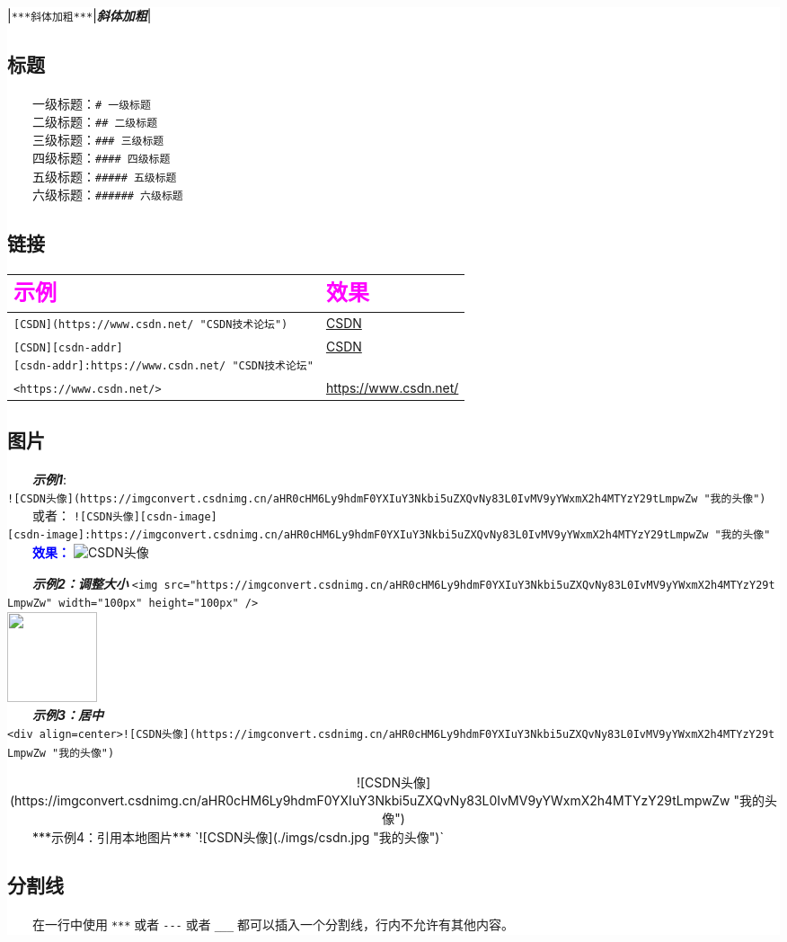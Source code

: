 |`***斜体加粗***`|***斜体加粗***|

## 标题
&emsp;&emsp;一级标题：`# 一级标题`  
&emsp;&emsp;二级标题：`## 二级标题`  
&emsp;&emsp;三级标题：`### 三级标题`  
&emsp;&emsp;四级标题：`#### 四级标题`  
&emsp;&emsp;五级标题：`##### 五级标题`  
&emsp;&emsp;六级标题：`###### 六级标题`  

## 链接
|<font face="黑体" color=fuchsia size=5>示例</font>|<font face="黑体" color=fuchsia size=5>效果</font>|
|:-|:-|
|`[CSDN](https://www.csdn.net/ "CSDN技术论坛")`|[CSDN](https://www.csdn.net/ "CSDN技术论坛")|
|`[CSDN][csdn-addr]`<br>`[csdn-addr]:https://www.csdn.net/ "CSDN技术论坛"`|[CSDN](https://www.csdn.net/ "CSDN技术论坛")|
|`<https://www.csdn.net/>`|<https://www.csdn.net/>|

## 图片
&emsp;&emsp;***示例1***:  
`![CSDN头像](https://imgconvert.csdnimg.cn/aHR0cHM6Ly9hdmF0YXIuY3Nkbi5uZXQvNy83L0IvMV9yYWxmX2h4MTYzY29tLmpwZw "我的头像")`
&emsp;&emsp;或者：
`![CSDN头像][csdn-image]`  
`[csdn-image]:https://imgconvert.csdnimg.cn/aHR0cHM6Ly9hdmF0YXIuY3Nkbi5uZXQvNy83L0IvMV9yYWxmX2h4MTYzY29tLmpwZw "我的头像"`
&emsp;&emsp;<font face="黑体" color=blue><b>效果：</b></font>
![CSDN头像](https://imgconvert.csdnimg.cn/aHR0cHM6Ly9hdmF0YXIuY3Nkbi5uZXQvNy83L0IvMV9yYWxmX2h4MTYzY29tLmpwZw "我的头像")


&emsp;&emsp;***示例2：调整大小***
`<img src="https://imgconvert.csdnimg.cn/aHR0cHM6Ly9hdmF0YXIuY3Nkbi5uZXQvNy83L0IvMV9yYWxmX2h4MTYzY29tLmpwZw" width="100px" height="100px" />`  
<img src="https://imgconvert.csdnimg.cn/aHR0cHM6Ly9hdmF0YXIuY3Nkbi5uZXQvNy83L0IvMV9yYWxmX2h4MTYzY29tLmpwZw" width="100px" height="100px" />  
&emsp;&emsp;***示例3：居中***  
`<div align=center>![CSDN头像](https://imgconvert.csdnimg.cn/aHR0cHM6Ly9hdmF0YXIuY3Nkbi5uZXQvNy83L0IvMV9yYWxmX2h4MTYzY29tLmpwZw "我的头像")`
<div align=center>![CSDN头像](https://imgconvert.csdnimg.cn/aHR0cHM6Ly9hdmF0YXIuY3Nkbi5uZXQvNy83L0IvMV9yYWxmX2h4MTYzY29tLmpwZw "我的头像")

<div align=left>
&emsp;&emsp;***示例4：引用本地图片***  
`![CSDN头像](./imgs/csdn.jpg "我的头像")`

## 分割线
&emsp;&emsp;在一行中使用 `***` 或者 `---` 或者 `___` 都可以插入一个分割线，行内不允许有其他内容。
